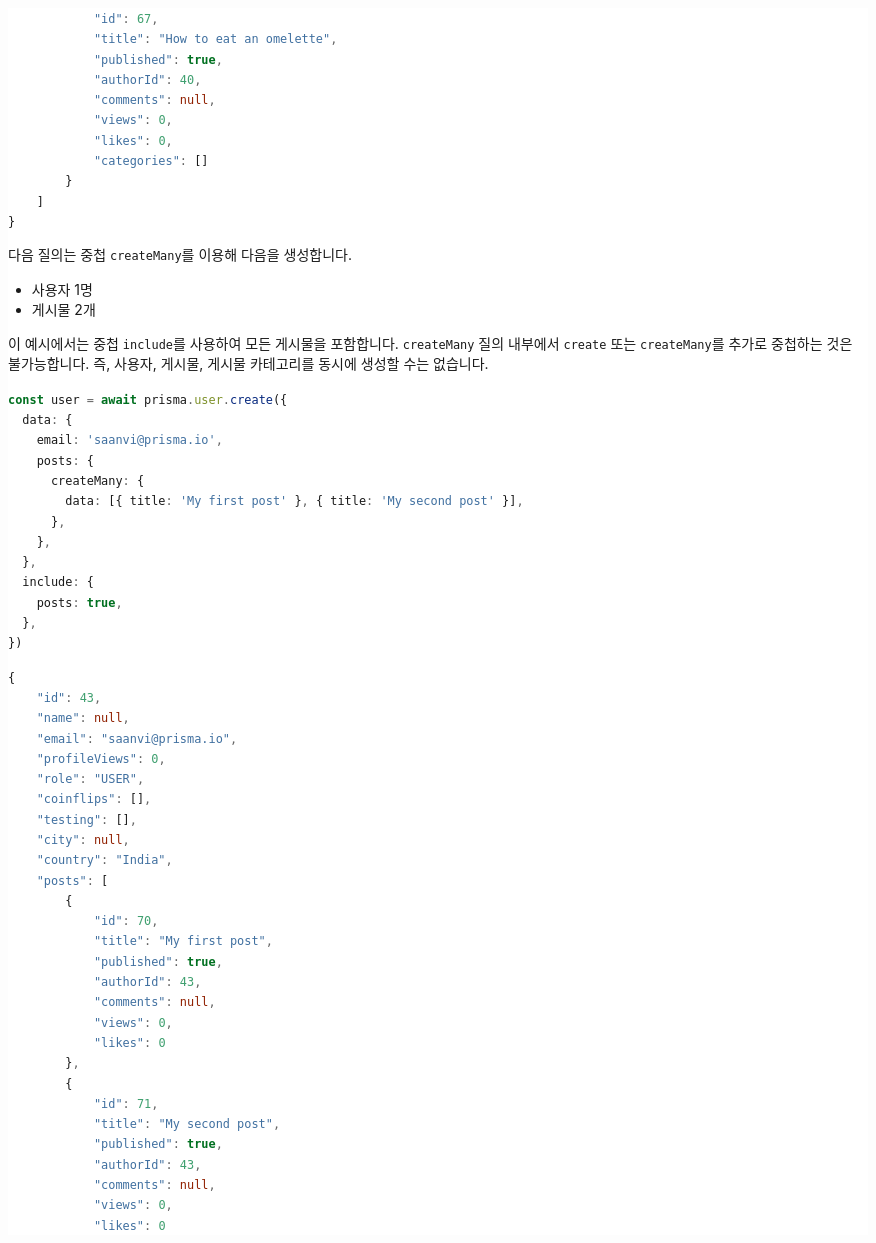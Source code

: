 ```ts title="결과"
            "id": 67,
            "title": "How to eat an omelette",
            "published": true,
            "authorId": 40,
            "comments": null,
            "views": 0,
            "likes": 0,
            "categories": []
        }
    ]
}
```

다음 질의는 중첩 `createMany`를 이용해 다음을 생성합니다.

- 사용자 1명
- 게시물 2개

이 예시에서는 중첩 `include`를 사용하여 모든 게시물을 포함합니다. `createMany` 질의 내부에서 `create` 또는 `createMany`를 추가로 중첩하는 것은 불가능합니다. 즉, 사용자, 게시물, 게시물 카테고리를 동시에 생성할 수는 없습니다.

```ts {4}
const user = await prisma.user.create({
  data: {
    email: 'saanvi@prisma.io',
    posts: {
      createMany: {
        data: [{ title: 'My first post' }, { title: 'My second post' }],
      },
    },
  },
  include: {
    posts: true,
  },
})
```

```ts title="결과"
{
    "id": 43,
    "name": null,
    "email": "saanvi@prisma.io",
    "profileViews": 0,
    "role": "USER",
    "coinflips": [],
    "testing": [],
    "city": null,
    "country": "India",
    "posts": [
        {
            "id": 70,
            "title": "My first post",
            "published": true,
            "authorId": 43,
            "comments": null,
            "views": 0,
            "likes": 0
        },
        {
            "id": 71,
            "title": "My second post",
            "published": true,
            "authorId": 43,
            "comments": null,
            "views": 0,
            "likes": 0
```